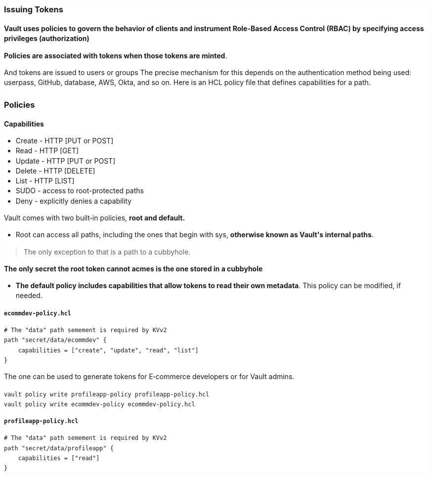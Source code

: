 ### **Issuing Tokens**

**Vault uses policies to govern the behavior of clients and instrument Role-Based Access Control (RBAC) by specifying access privileges (authorization)**


**Policies are associated with tokens when those tokens are minted**. 

And tokens are issued to users or groups The precise mechanism for this depends on the authentication method being used: userpass, GitHub, database, AWS, Okta, and so on. Here is an HCL policy file that defines capabilities for a path.


### **Policies**

**Capabilities**


* Create - HTTP [PUT or POST] 
* Read - HTTP [GET] 
* Update - HTTP [PUT or POST] 
* Delete - HTTP [DELETE] 
* List - HTTP [LIST] 
* SUDO - access to root-protected paths 
* Deny - explicitly denies a capability


Vault comes with two built‑in policies, **root and default.** 

* Root can access all paths, including the ones that begin with sys, **otherwise known as Vault's internal paths**. 

> The only exception to that is a path to a cubbyhole. 

**The only secret the root token cannot acmes is the one stored in a cubbyhole**

* **The default policy includes capabilities that allow tokens to read their own metadata**. This policy can be modified, if needed. 

**`ecommdev-policy.hcl`**

```
# The "data" path semement is required by KVv2
path "secret/data/ecommdev" {
    capabilities = ["create", "update", "read", "list"]
}
```

The one can be used to generate tokens for E‑commerce developers or for Vault admins.

```
vault policy write profileapp-policy profileapp-policy.hcl 
vault policy write ecommdev-policy ecommdev-policy.hcl
```

**`profileapp-policy.hcl`**

```
# The "data" path semement is required by KVv2
path "secret/data/profileapp" {
    capabilities = ["read"]
}
```
